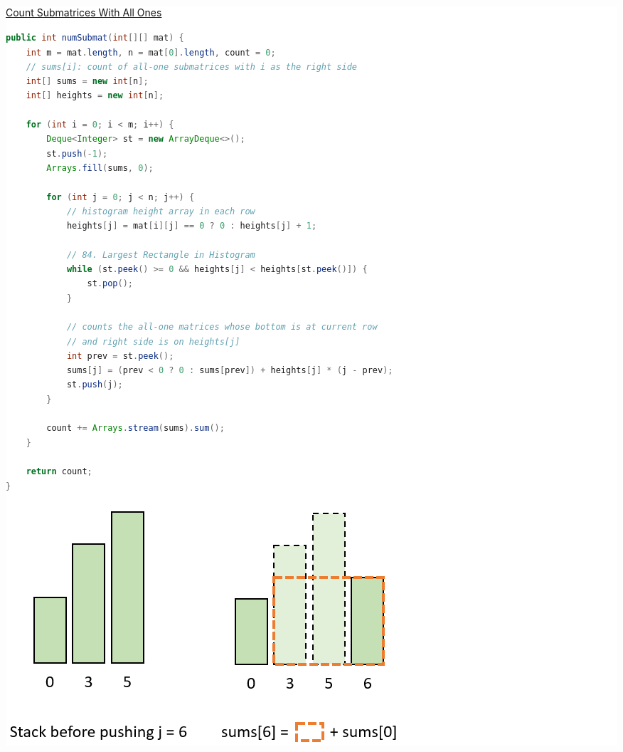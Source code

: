 [Count Submatrices With All Ones][count-submatrices-with-all-ones]

```java
public int numSubmat(int[][] mat) {
    int m = mat.length, n = mat[0].length, count = 0;
    // sums[i]: count of all-one submatrices with i as the right side
    int[] sums = new int[n];
    int[] heights = new int[n];

    for (int i = 0; i < m; i++) {
        Deque<Integer> st = new ArrayDeque<>();
        st.push(-1);
        Arrays.fill(sums, 0);

        for (int j = 0; j < n; j++) {
            // histogram height array in each row
            heights[j] = mat[i][j] == 0 ? 0 : heights[j] + 1;

            // 84. Largest Rectangle in Histogram
            while (st.peek() >= 0 && heights[j] < heights[st.peek()]) {
                st.pop();
            }

            // counts the all-one matrices whose bottom is at current row
            // and right side is on heights[j]
            int prev = st.peek();
            sums[j] = (prev < 0 ? 0 : sums[prev]) + heights[j] * (j - prev);
            st.push(j);
        }

        count += Arrays.stream(sums).sum();
    }

    return count;
}
```

![Stack](/assets/img/algorithm/count_submatrices_with_all_ones.png)


[basic-calculator]: https://leetcode.com/problems/basic-calculator/
[binary-searchable-numbers-in-an-unsorted-array]: https://leetcode.com/problems/binary-searchable-numbers-in-an-unsorted-array/
[car-fleet-ii]: https://leetcode.com/problems/car-fleet-ii/
[count-submatrices-with-all-ones]: https://leetcode.com/problems/count-submatrices-with-all-ones/
[create-maximum-number]: https://leetcode.com/problems/create-maximum-number/
[flatten-nested-list-iterator]: https://leetcode.com/problems/flatten-nested-list-iterator/
[jump-game-v]: https://leetcode.com/problems/jump-game-v/
[largest-rectangle-in-histogram]: https://leetcode.com/problems/largest-rectangle-in-histogram/
[maximal-rectangle]: https://leetcode.com/problems/maximal-rectangle/
[maximum-number-of-books-you-can-take]: https://leetcode.com/problems/maximum-number-of-books-you-can-take/
[minimum-number-of-swaps-to-make-the-string-balanced]: https://leetcode.com/problems/minimum-number-of-swaps-to-make-the-string-balanced/
[number-of-valid-subarrays]: https://leetcode.com/problems/number-of-valid-subarrays/
[remove-duplicate-letters]: https://leetcode.com/problems/remove-duplicate-letters/
[smallest-k-length-subsequence-with-occurrences-of-a-letter]: https://leetcode.com/problems/smallest-k-length-subsequence-with-occurrences-of-a-letter/
[ternary-expression-parser]: https://leetcode.com/problems/ternary-expression-parser/
[using-a-robot-to-print-the-lexicographically-smallest-string]: https://leetcode.com/problems/using-a-robot-to-print-the-lexicographically-smallest-string/